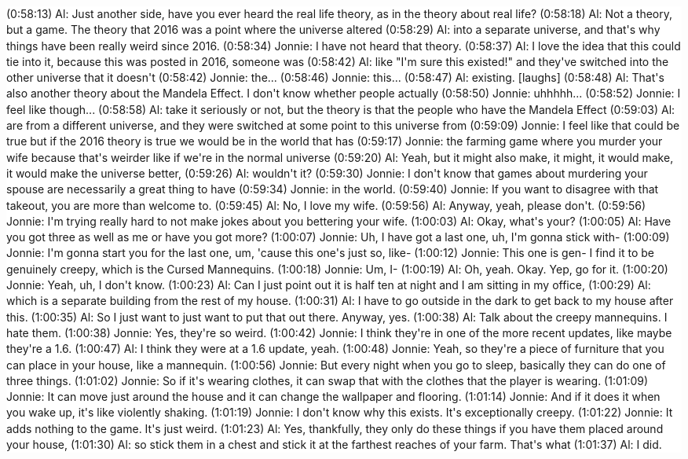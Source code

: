 (0:58:13) Al: Just another side, have you ever heard the real life theory, as in the theory about real life?
(0:58:18) Al: Not a theory, but a game. The theory that 2016 was a point where the universe altered
(0:58:29) Al: into a separate universe, and that's why things have been really weird since 2016.
(0:58:34) Jonnie: I have not heard that theory.
(0:58:37) Al: I love the idea that this could tie into it, because this was posted in 2016, someone was
(0:58:42) Al: like "I'm sure this existed!" and they've switched into the other universe that it doesn't
(0:58:42) Jonnie: the...
(0:58:46) Jonnie: this...
(0:58:47) Al: existing. [laughs]
(0:58:48) Al: That's also another theory about the Mandela Effect. I don't know whether people actually
(0:58:50) Jonnie: uhhhhh...
(0:58:52) Jonnie: I feel like though...
(0:58:58) Al: take it seriously or not, but the theory is that the people who have the Mandela Effect
(0:59:03) Al: are from a different universe, and they were switched at some point to this universe from
(0:59:09) Jonnie: I feel like that could be true but if the 2016 theory is true we would be in the world that has
(0:59:17) Jonnie: the farming game where you murder your wife because that's weirder like if we're in the normal universe
(0:59:20) Al: Yeah, but it might also make, it might, it would make, it would make the universe better,
(0:59:26) Al: wouldn't it?
(0:59:30) Jonnie: I don't know that games about murdering your spouse are necessarily a great thing to have
(0:59:34) Jonnie: in the world.
(0:59:40) Jonnie: If you want to disagree with that takeout, you are more than welcome to.
(0:59:45) Al: No, I love my wife.
(0:59:56) Al: Anyway, yeah, please don't.
(0:59:56) Jonnie: I'm trying really hard to not make jokes about you bettering your wife.
(1:00:03) Al: Okay, what's your?
(1:00:05) Al: Have you got three as well as me or have you got more?
(1:00:07) Jonnie: Uh, I have got a last one, uh, I'm gonna stick with-
(1:00:09) Jonnie: I'm gonna start you for the last one, um, 'cause this one's just so, like-
(1:00:12) Jonnie: This one is gen- I find it to be genuinely creepy, which is the Cursed Mannequins.
(1:00:18) Jonnie: Um, I-
(1:00:19) Al: Oh, yeah. Okay. Yep, go for it.
(1:00:20) Jonnie: Yeah, uh, I don't know.
(1:00:23) Al: Can I just point out it is half ten at night and I am sitting in my office,
(1:00:29) Al: which is a separate building from the rest of my house.
(1:00:31) Al: I have to go outside in the dark to get back to my house after this.
(1:00:35) Al: So I just want to just want to put that out there. Anyway, yes.
(1:00:38) Al: Talk about the creepy mannequins. I hate them.
(1:00:38) Jonnie: Yes, they're so weird.
(1:00:42) Jonnie: I think they're in one of the more recent updates, like maybe they're a 1.6.
(1:00:47) Al: I think they were at a 1.6 update, yeah.
(1:00:48) Jonnie: Yeah, so they're a piece of furniture that you can place in your house, like a mannequin.
(1:00:56) Jonnie: But every night when you go to sleep, basically they can do one of three things.
(1:01:02) Jonnie: So if it's wearing clothes, it can swap that with the clothes that the player is wearing.
(1:01:09) Jonnie: It can move just around the house and it can change the wallpaper and flooring.
(1:01:14) Jonnie: And if it does it when you wake up, it's like violently shaking.
(1:01:19) Jonnie: I don't know why this exists. It's exceptionally creepy.
(1:01:22) Jonnie: It adds nothing to the game. It's just weird.
(1:01:23) Al: Yes, thankfully, they only do these things if you have them placed around your house,
(1:01:30) Al: so stick them in a chest and stick it at the farthest reaches of your farm. That's what
(1:01:37) Al: I did.
